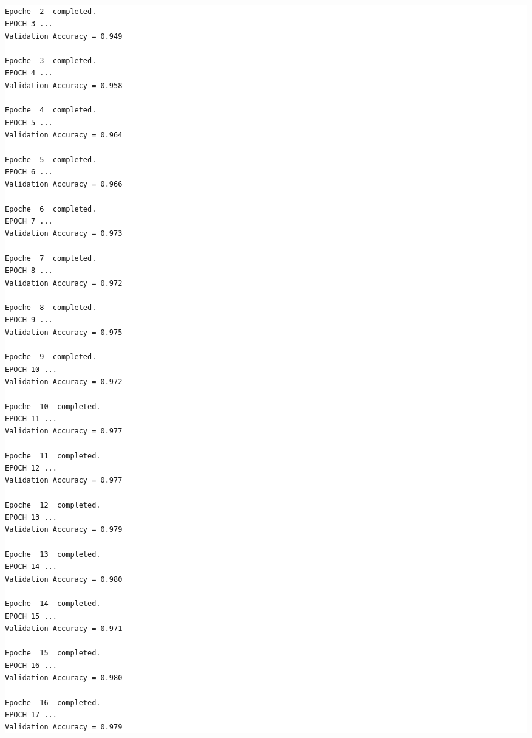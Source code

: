     Epoche  2  completed.
    EPOCH 3 ...
    Validation Accuracy = 0.949
    
    Epoche  3  completed.
    EPOCH 4 ...
    Validation Accuracy = 0.958
    
    Epoche  4  completed.
    EPOCH 5 ...
    Validation Accuracy = 0.964
    
    Epoche  5  completed.
    EPOCH 6 ...
    Validation Accuracy = 0.966
    
    Epoche  6  completed.
    EPOCH 7 ...
    Validation Accuracy = 0.973
    
    Epoche  7  completed.
    EPOCH 8 ...
    Validation Accuracy = 0.972
    
    Epoche  8  completed.
    EPOCH 9 ...
    Validation Accuracy = 0.975
    
    Epoche  9  completed.
    EPOCH 10 ...
    Validation Accuracy = 0.972
    
    Epoche  10  completed.
    EPOCH 11 ...
    Validation Accuracy = 0.977
    
    Epoche  11  completed.
    EPOCH 12 ...
    Validation Accuracy = 0.977
    
    Epoche  12  completed.
    EPOCH 13 ...
    Validation Accuracy = 0.979
    
    Epoche  13  completed.
    EPOCH 14 ...
    Validation Accuracy = 0.980
    
    Epoche  14  completed.
    EPOCH 15 ...
    Validation Accuracy = 0.971
    
    Epoche  15  completed.
    EPOCH 16 ...
    Validation Accuracy = 0.980
    
    Epoche  16  completed.
    EPOCH 17 ...
    Validation Accuracy = 0.979
    